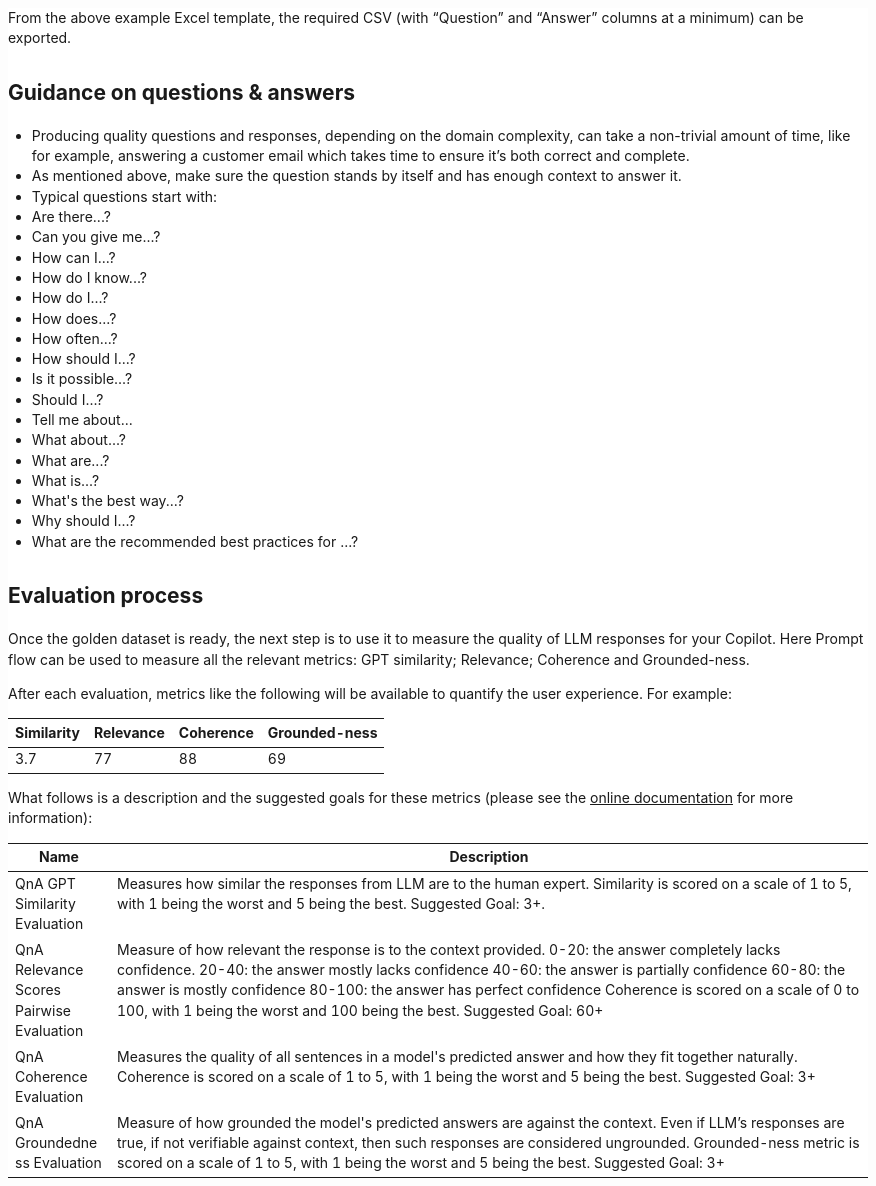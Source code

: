 From the above example Excel template, the required CSV (with “Question” and “Answer” columns at a minimum) can be exported.

## **Guidance on questions & answers**

-   Producing quality questions and responses, depending on the domain complexity, can take a non-trivial amount of time, like for example, answering a customer email which takes time to ensure it’s both correct and complete.
-   As mentioned above, make sure the question stands by itself and has enough context to answer it.
-   Typical questions start with:
-   Are there...?
-   Can you give me...?
-   How can I...?
-   How do I know...?
-   How do I...?
-   How does...?
-   How often...?
-   How should I...?
-   Is it possible...?
-   Should I...?
-   Tell me about...
-   What about...?
-   What are...?
-   What is...?
-   What's the best way...?
-   Why should I...?
-   What are the recommended best practices for ...?

## **Evaluation process**

Once the golden dataset is ready, the next step is to use it to measure the quality of LLM responses for your Copilot. Here Prompt flow can be used to measure all the relevant metrics: GPT similarity; Relevance; Coherence and Grounded-ness.

After each evaluation, metrics like the following will be available to quantify the user experience. For example:

| Similarity  | Relevance  | Coherence  | Grounded-ness  |
|-------------|------------|------------|----------------|
| 3.7         | 77         | 88         | 69             |

What follows is a description and the suggested goals for these metrics (please see the [online documentation](https://learn.microsoft.com/azure/machine-learning/prompt-flow/how-to-bulk-test-evaluate-flow?view=azureml-api-2#understand-the-built-in-evaluation-metrics) for more information):

| Name                                     | Description                                                                                                                                                                                                                                                                                                                                                                                                    |
|------------------------------------------|----------------------------------------------------------------------------------------------------------------------------------------------------------------------------------------------------------------------------------------------------------------------------------------------------------------------------------------------------------------------------------------------------------------|
| QnA GPT Similarity Evaluation            | Measures how similar the responses from LLM are to the human expert.  Similarity is scored on a scale of 1 to 5, with 1 being the worst and 5 being the best.    Suggested Goal: 3+.                                                                                                                                                                                                                           |
| QnA Relevance Scores Pairwise Evaluation | Measure of how relevant the response is to the context provided.  0-20: the answer completely lacks confidence.  20-40: the answer mostly lacks confidence  40-60: the answer is partially confidence  60-80: the answer is mostly confidence  80-100: the answer has perfect confidence    Coherence is scored on a scale of 0 to 100, with 1 being the worst and 100 being the best.    Suggested Goal: 60+  |
| QnA Coherence Evaluation                 | Measures the quality of all sentences in a model's predicted answer and how they fit together naturally.  Coherence is scored on a scale of 1 to 5, with 1 being the worst and 5 being the best.    Suggested Goal: 3+                                                                                                                                                                                         |
| QnA Groundedness Evaluation              | Measure of how grounded the model's predicted answers are against the context. Even if LLM’s responses are true, if not verifiable against context, then such responses are considered ungrounded.  Grounded-ness metric is scored on a scale of 1 to 5, with 1 being the worst and 5 being the best.    Suggested Goal: 3+                                                                                    |
